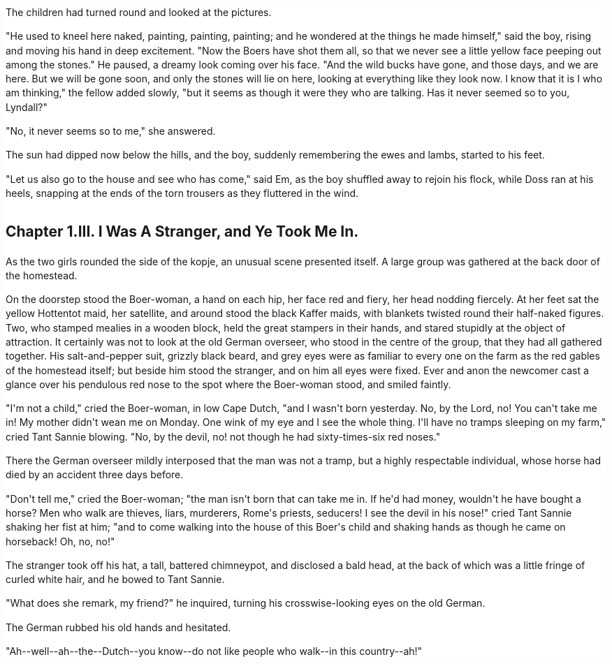 The children had turned round and looked at the pictures. 

"He used to kneel here naked, painting, painting, painting; and he wondered at the things he made himself," said the boy, rising and moving his hand in deep excitement. "Now the Boers have shot them all, so that we never see a little yellow face peeping out among the stones." He paused, a dreamy look coming over his face. "And the wild bucks have gone, and those days, and we are here. But we will be gone soon, and only the stones will lie on here, looking at everything like they look now. I know that it is I who am thinking," the fellow added slowly, "but it seems as though it were they who are talking. Has it never seemed so to you, Lyndall?" 

"No, it never seems so to me," she answered. 

The sun had dipped now below the hills, and the boy, suddenly remembering the ewes and lambs, started to his feet. 

"Let us also go to the house and see who has come," said Em, as the boy shuffled away to rejoin his flock, while Doss ran at his heels, snapping at the ends of the torn trousers as they fluttered in the wind.


##  Chapter 1.III. I Was A Stranger, and Ye Took Me In. 

As the two girls rounded the side of the kopje, an unusual scene presented itself. A large group was gathered at the back door of the homestead. 

On the doorstep stood the Boer-woman, a hand on each hip, her face red and fiery, her head nodding fiercely. At her feet sat the yellow Hottentot maid, her satellite, and around stood the black Kaffer maids, with blankets twisted round their half-naked figures. Two, who stamped mealies in a wooden block, held the great stampers in their hands, and stared stupidly at the object of attraction. It certainly was not to look at the old German overseer, who stood in the centre of the group, that they had all gathered together. His salt-and-pepper suit, grizzly black beard, and grey eyes were as familiar to every one on the farm as the red gables of the homestead itself; but beside him stood the stranger, and on him all eyes were fixed. Ever and anon the newcomer cast a glance over his pendulous red nose to the spot where the Boer-woman stood, and smiled faintly. 

"I'm not a child," cried the Boer-woman, in low Cape Dutch, "and I wasn't born yesterday. No, by the Lord, no! You can't take me in! My mother didn't wean me on Monday. One wink of my eye and I see the whole thing. I'll have no tramps sleeping on my farm," cried Tant Sannie blowing. "No, by the devil, no! not though he had sixty-times-six red noses." 

There the German overseer mildly interposed that the man was not a tramp, but a highly respectable individual, whose horse had died by an accident three days before. 

"Don't tell me," cried the Boer-woman; "the man isn't born that can take me in. If he'd had money, wouldn't he have bought a horse? Men who walk are thieves, liars, murderers, Rome's priests, seducers! I see the devil in his nose!" cried Tant Sannie shaking her fist at him; "and to come walking into the house of this Boer's child and shaking hands as though he came on horseback! Oh, no, no!" 

The stranger took off his hat, a tall, battered chimneypot, and disclosed a bald head, at the back of which was a little fringe of curled white hair, and he bowed to Tant Sannie. 

"What does she remark, my friend?" he inquired, turning his crosswise-looking eyes on the old German. 

The German rubbed his old hands and hesitated. 

"Ah--well--ah--the--Dutch--you know--do not like people who walk--in this country--ah!" 
